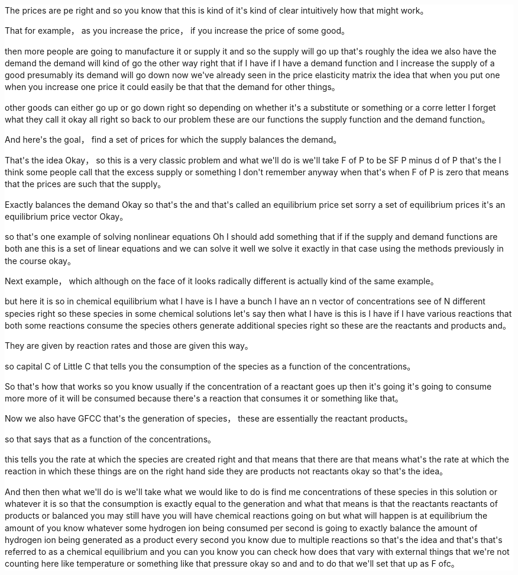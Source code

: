 The prices are pe right and so you know that this is kind of it's kind of clear intuitively how that might work。

That for example， as you increase the price， if you increase the price of some good。

 then more people are going to manufacture it or supply it and so the supply will go up that's roughly the idea we also have the demand the demand will kind of go the other way right that if I have if I have a demand function and I increase the supply of a good presumably its demand will go down now we've already seen in the price elasticity matrix the idea that when you put one when you increase one price it could easily be that that the demand for other things。

 other goods can either go up or go down right so depending on whether it's a substitute or something or a corre letter I forget what they call it okay all right so back to our problem these are our functions the supply function and the demand function。

And here's the goal， find a set of prices for which the supply balances the demand。

That's the idea Okay， so this is a very classic problem and what we'll do is we'll take F of P to be SF P minus d of P that's the I think some people call that the excess supply or something I don't remember anyway when that's when F of P is zero that means that the prices are such that the supply。

Exactly balances the demand Okay so that's the and that's called an equilibrium price set sorry a set of equilibrium prices it's an equilibrium price vector Okay。

 so that's one example of solving nonlinear equations Oh I should add something that if if the supply and demand functions are both ane this is a set of linear equations and we can solve it well we solve it exactly in that case using the methods previously in the course okay。

Next example， which although on the face of it looks radically different is actually kind of the same example。

 but here it is so in chemical equilibrium what I have is I have a bunch I have an n vector of concentrations see of N different species right so these species in some chemical solutions let's say then what I have is this is I have if I have various reactions that both some reactions consume the species others generate additional species right so these are the reactants and products and。

They are given by reaction rates and those are given this way。

 so capital C of Little C that tells you the consumption of the species as a function of the concentrations。

So that's how that works so you know usually if the concentration of a reactant goes up then it's going it's going to consume more more of it will be consumed because there's a reaction that consumes it or something like that。

Now we also have GFCC that's the generation of species， these are essentially the reactant products。

 so that says that as a function of the concentrations。

 this tells you the rate at which the species are created right and that means that there are that means what's the rate at which the reaction in which these things are on the right hand side they are products not reactants okay so that's the idea。

And then then what we'll do is we'll take what we would like to do is find me concentrations of these species in this solution or whatever it is so that the consumption is exactly equal to the generation and what that means is that the reactants reactants of products or balanced you may still have you will have chemical reactions going on but what will happen is at equilibrium the amount of you know whatever some hydrogen ion being consumed per second is going to exactly balance the amount of hydrogen ion being generated as a product every second you know due to multiple reactions so that's the idea and that's that's referred to as a chemical equilibrium and you can you know you can check how does that vary with external things that we're not counting here like temperature or something like that pressure okay so and and to do that we'll set that up as F ofc。

